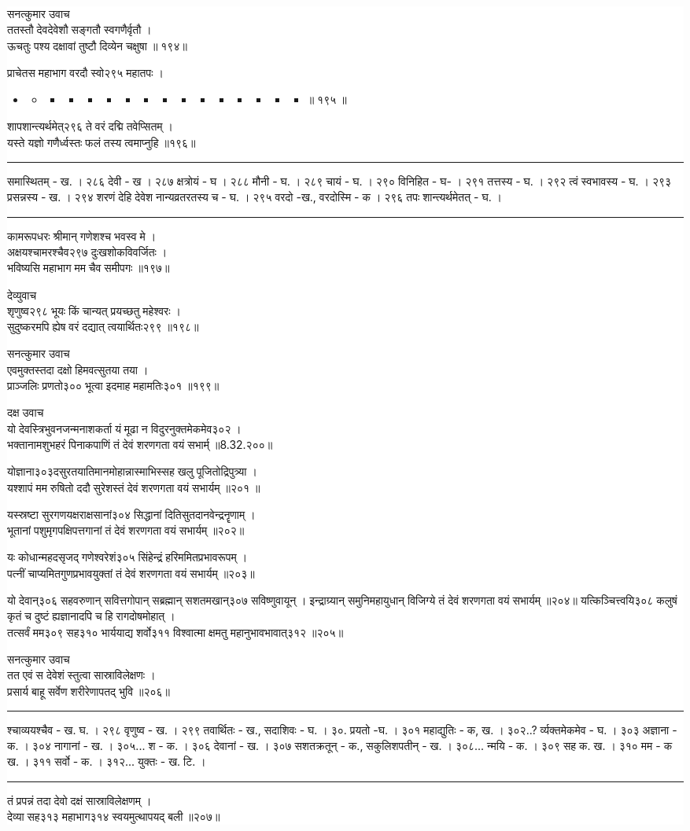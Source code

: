 सनत्कुमार उवाच  
ततस्तौ देवदेवेशौ सङ्गतौ स्वगणैर्वृतौ ।  
ऊचतुः पश्य दक्षावां तुष्टौ दिव्येन चक्षुषा ॥ १९४॥

प्राचेतस महाभाग वरदौ स्वो२९५ महातपः ।  
- - - - - - - - - - - - - - - - ॥ १९५ ॥

शापशान्त्यर्थमेत्२९६ ते वरं दद्मि तवेप्सितम् ।  
यस्ते यज्ञो गणैर्ध्वस्तः फलं तस्य त्वमाप्नुहि ॥१९६॥

- - - -- - -- - ---- - -- -- -- - -- - --  
समास्थितम् - ख. । २८६ देवी - ख । २८७ क्षत्रोयं - घ । २८८ मौनी - घ. । २८९ चायं - घ. । २९० विनिहित - घ- । २९१ तत्तस्य - घ. । २९२ त्वं स्वभावस्य - घ. । २९३ प्रसन्नस्य - ख. । २९४ शरणं देहि देवेश नान्यव्रतरतस्य च - घ. । २९५ वरदो -ख., वरदोस्मि - क । २९६ तपः शान्त्यर्थमेतत् - घ. ।  
- - - -- - -- - ---- - -- -- -- - -- - --  
कामरूपधरः श्रीमान् गणेशश्च भवस्व मे ।  
अक्षयश्चामरश्चैव२९७ दुःखशोकविवर्जितः ।  
भविष्यसि महाभाग मम चैव समीपगः ॥१९७॥

देव्युवाच  
शृणुष्व२९८ भूयः किं चान्यत् प्रयच्छतु महेश्वरः ।  
सुदुष्करमपि ह्येष वरं दद्यात् त्वयार्थितः२९९ ॥१९८॥

सनत्कुमार उवाच  
एवमुक्तस्तदा दक्षो हिमवत्सुतया तया ।  
प्राञ्जलिः प्रणतो३०० भूत्वा इदमाह महामतिः३०१ ॥१९९॥

दक्ष उवाच  
यो देवस्त्रिभुवनजन्मनाशकर्ता यं मूढा न विदुरनुक्तमेकमेव३०२ ।  
भक्तानामशुभहरं पिनाकपाणिं तं देवं शरणगता वयं सभार्म् ॥8.32.२००॥

योज्ञाना३०३दसुरतयातिमानमोहान्नास्माभिस्सह खलु पूजितोद्रिपुत्र्या ।  
यश्शापं मम रुषितो ददौ सुरेशस्तं देवं शरणगता वयं सभार्यम् ॥२०१ ॥

यस्स्रष्टा सुरगणयक्षराक्षसानां३०४ सिद्धानां दितिसुतदानवेन्द्रनॄणाम् ।  
भूतानां पशुमृगपक्षिपत्तगानां तं देवं शरणगता वयं सभार्यम् ॥२०२॥

यः कोधान्महदसृजद् गणेश्वरेशं३०५ सिंहेन्द्रं हरिममितप्रभावरूपम् ।  
पत्नीं चाप्यमितगुणप्रभावयुक्तां तं देवं शरणगता वयं सभार्यम् ॥२०३॥

यो देवान्३०६ सहवरुणान् सवित्तगोपान् सब्रह्मान् सशतमखान्३०७ सविष्णुवायून् । इन्द्राग्र्यान् समुनिमहायुधान् विजिग्ये तं देवं शरणगता वयं सभार्यम् ॥२०४॥ यत्किञ्चित्त्वयि३०८ कलुषं कृतं च दुष्टं ह्यज्ञानादपि च हि रागदोषमोहात् ।  
तत्सर्वं मम३०९ सह३१० भार्ययाद्य शर्वो३११ विश्वात्मा क्षमतु महानुभावभावात्३१२ ॥२०५॥

सनत्कुमार उवाच  
तत एवं स देवेशं स्तुत्वा सास्राविलेक्षणः ।  
प्रसार्य बाहू सर्वेण शरीरेणापतद् भुवि ॥२०६॥

- - - -- - -- - ---- - -- -- -- - -- - --  
श्चाव्ययश्चैव - ख. घ. । २९८ वृणुष्व - ख. । २९९ तवार्थितः - ख., सदाशिवः - घ. । ३०. प्रयतो -घ. । ३०१ महाद्युतिः - क, ख. । ३०२..? र्व्यक्तमेकमेव - घ. । ३०३ अज्ञाना - क. । ३०४ नागानां - ख. । ३०५... श - क. । ३०६ देवानां - ख. । ३०७ सशतक्रतून् - क., सकुलिशपतीन् - ख. । ३०८... न्मयि - क. । ३०९ सह क. ख. । ३१० मम - क ख. । ३११ सर्वो - क. । ३१२... युक्तः - ख. टि. ।  
- - - -- - -- - ---- - -- -- -- - -- - --  
तं प्रपन्नं तदा देवो दक्षं सास्राविलेक्षणम् ।  
देव्या सह३१३ महाभाग३१४ स्वयमुत्थापयद् बली ॥२०७॥
